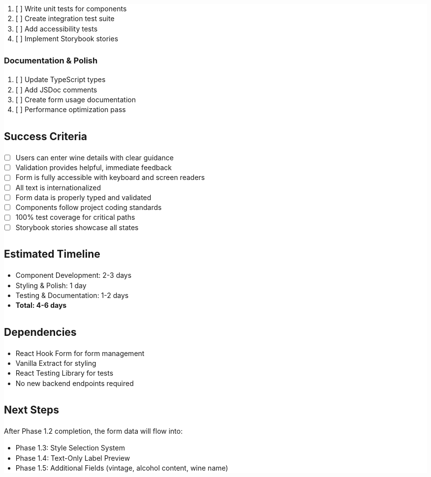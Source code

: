 1. [ ] Write unit tests for components
2. [ ] Create integration test suite
3. [ ] Add accessibility tests
4. [ ] Implement Storybook stories

### Documentation & Polish

1. [ ] Update TypeScript types
2. [ ] Add JSDoc comments
3. [ ] Create form usage documentation
4. [ ] Performance optimization pass

## Success Criteria

- [ ] Users can enter wine details with clear guidance
- [ ] Validation provides helpful, immediate feedback
- [ ] Form is fully accessible with keyboard and screen readers
- [ ] All text is internationalized
- [ ] Form data is properly typed and validated
- [ ] Components follow project coding standards
- [ ] 100% test coverage for critical paths
- [ ] Storybook stories showcase all states

## Estimated Timeline

- Component Development: 2-3 days
- Styling & Polish: 1 day
- Testing & Documentation: 1-2 days
- **Total: 4-6 days**

## Dependencies

- React Hook Form for form management
- Vanilla Extract for styling
- React Testing Library for tests
- No new backend endpoints required

## Next Steps

After Phase 1.2 completion, the form data will flow into:

- Phase 1.3: Style Selection System
- Phase 1.4: Text-Only Label Preview
- Phase 1.5: Additional Fields (vintage, alcohol content, wine name)
